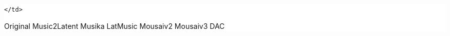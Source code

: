     </td> 
  </tr>












  <tr>
    <th style="width: 14.28%;">Original</th> 
    <th style="width: 14.28%;">Music2Latent</th>
    <th style="width: 14.28%;">Musika</th>
    <th style="width: 14.28%;">LatMusic</th>
  </tr>
  <tr>
    <td>
      <audio src="real/-Q9MTRXS4bE.mp3" controls></audio> 
    </td>
    <td>
      <audio src="music2latent/-Q9MTRXS4bE.mp3" controls></audio> 
    </td>
    <td>
      <audio src="musika/-Q9MTRXS4bE.mp3" controls></audio> 
    </td>
    <td>
      <audio src="latmusic/-Q9MTRXS4bE.mp3" controls></audio> 
    </td>
  </tr>
  <tr>
    <th style="width: 14.28%; border-bottom: 0px;"></th> 
    <th style="width: 14.28%;">Mousaiv2</th>
    <th style="width: 14.28%;">Mousaiv3</th>
    <th style="width: 14.28%;">DAC</th>
  </tr>
  <tr>
    <td></td>
    <td>
      <audio src="mousaiv2/-Q9MTRXS4bE.mp3" controls></audio> 
    </td>
    <td>
      <audio src="mousaiv3/-Q9MTRXS4bE.mp3" controls></audio> 
    </td>
    <td> 
      <audio src="dac/-Q9MTRXS4bE.mp3" controls></audio>
    </td> 
  </tr>







